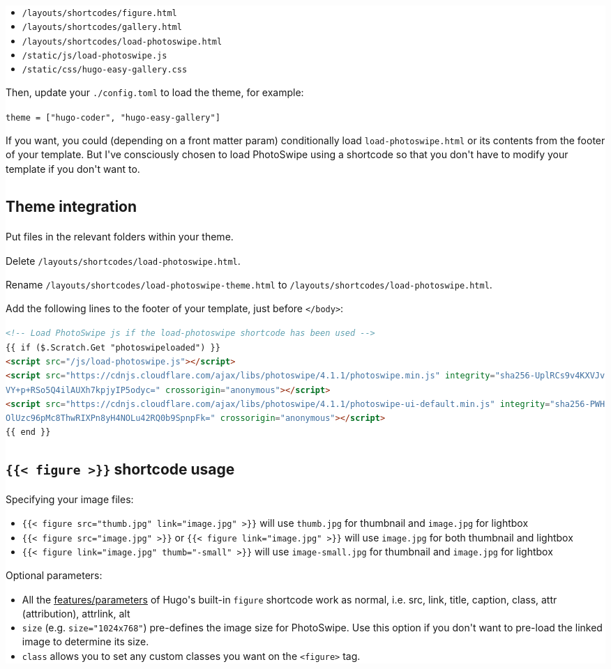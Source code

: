 - `/layouts/shortcodes/figure.html`
- `/layouts/shortcodes/gallery.html`
- `/layouts/shortcodes/load-photoswipe.html`
- `/static/js/load-photoswipe.js`
- `/static/css/hugo-easy-gallery.css`

Then, update your `./config.toml` to load the theme, for example:

```
theme = ["hugo-coder", "hugo-easy-gallery"]
```

If you want, you could (depending on a front matter param) conditionally load `load-photoswipe.html` or its contents from the footer of your template.  But I've consciously chosen to load PhotoSwipe using a shortcode so that you don't have to modify your template if you don't want to.

## Theme integration

Put files in the relevant folders within your theme.

Delete `/layouts/shortcodes/load-photoswipe.html`.

Rename `/layouts/shortcodes/load-photoswipe-theme.html` to `/layouts/shortcodes/load-photoswipe.html`.

Add the following lines to the footer of your template, just before `</body>`:

```html
<!-- Load PhotoSwipe js if the load-photoswipe shortcode has been used -->
{{ if ($.Scratch.Get "photoswipeloaded") }}
<script src="/js/load-photoswipe.js"></script>
<script src="https://cdnjs.cloudflare.com/ajax/libs/photoswipe/4.1.1/photoswipe.min.js" integrity="sha256-UplRCs9v4KXVJvVY+p+RSo5Q4ilAUXh7kpjyIP5odyc=" crossorigin="anonymous"></script>
<script src="https://cdnjs.cloudflare.com/ajax/libs/photoswipe/4.1.1/photoswipe-ui-default.min.js" integrity="sha256-PWHOlUzc96pMc8ThwRIXPn8yH4NOLu42RQ0b9SpnpFk=" crossorigin="anonymous"></script>
{{ end }}
```

## `{{< figure >}}` shortcode usage

Specifying your image files:

- `{{< figure src="thumb.jpg" link="image.jpg" >}}` will use `thumb.jpg` for thumbnail and `image.jpg` for lightbox
- `{{< figure src="image.jpg" >}}` or `{{< figure link="image.jpg" >}}` will use `image.jpg` for both thumbnail and lightbox
- `{{< figure link="image.jpg" thumb="-small" >}}` will use `image-small.jpg` for thumbnail and `image.jpg` for lightbox

Optional parameters:

- All the [features/parameters](https://gohugo.io/extras/shortcodes) of Hugo's built-in `figure` shortcode work as normal, i.e. src, link, title, caption, class, attr (attribution), attrlink, alt
- `size` (e.g. `size="1024x768"`) pre-defines the image size for PhotoSwipe. Use this option if you don't want to pre-load the linked image to determine its size.
- `class` allows you to set any custom classes you want on the `<figure>` tag.


[PhotoSwipe]: https://photoswipe.com/
[homepage]: https://robot-one.github.io/